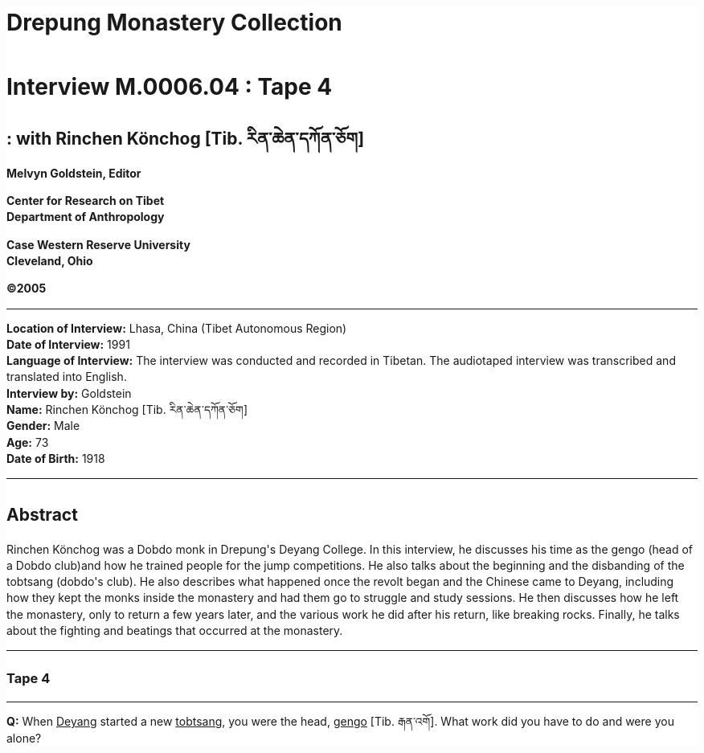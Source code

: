 # Drepung Monastery Collection  
# Interview M.0006.04 : Tape 4  
##  : with Rinchen Könchog [Tib. རིན་ཆེན་དཀོན་ཅོག]  
  
**Melvyn Goldstein, Editor**  

**Center for Research on Tibet**  
**Department of Anthropology**  

**Case Western Reserve University**  
**Cleveland, Ohio**  

**©2005**  

---  
**Location of Interview:** Lhasa, China (Tibet Autonomous Region)  
**Date of Interview:** 1991  
**Language of Interview:** The interview was conducted and recorded in Tibetan. The audiotaped interview was transcribed and translated into English.  
**Interview by:** Goldstein  
**Name:** Rinchen Könchog [Tib. རིན་ཆེན་དཀོན་ཅོག]  
**Gender:** Male  
**Age:** 73  
**Date of Birth:** 1918  
  
---  
## Abstract  

 Rinchen Könchog was a Dobdo monk in Drepung's Deyang College. In this interview, he discusses his time as the gengo (head of a Dobdo club)and how he trained people for the jump competitions. He also talks about the beginning and the disbanding of the tobtsang (dobdo's club). He also describes what happened once the revolt began and the Chinese came to Deyang, including how they kept the monks inside the monastery and had them go to struggle and study sessions. He then discusses how he left the monastery, only to return a few years later, and the various work he did after his return, like breaking rocks. Finally, he talks about the fighting and beatings that occurred at the monastery.   

---  
### Tape 4  

<audio controls>
<source src="https://tile.loc.gov/storage-services/service/asian/asiantoha/M_0006_04/M_0006_04.mp3" type="audio/mp3">
Your browser does not support the audio element.
</audio>  

---

**Q:**  When <a href="#" data-tooltip="[tib. སྡེ་ཡངས] One of the colleges in Drepung Monastery.">Deyang</a> started a new <a href="#" data-tooltip="[tib. ལྟོ་ཚང] 1. The club of the Dobdos. 2. A group of people eating together.">tobtsang</a>, you were the head, <a href="#" data-tooltip="[tib. རྒན་འགོ] The head of the dobdo&#x27;s organization when they did &quot;sports&quot; competitions.">gengo</a> [Tib. རྒན་འགོ]. What work did you have to do and were you alone?   
